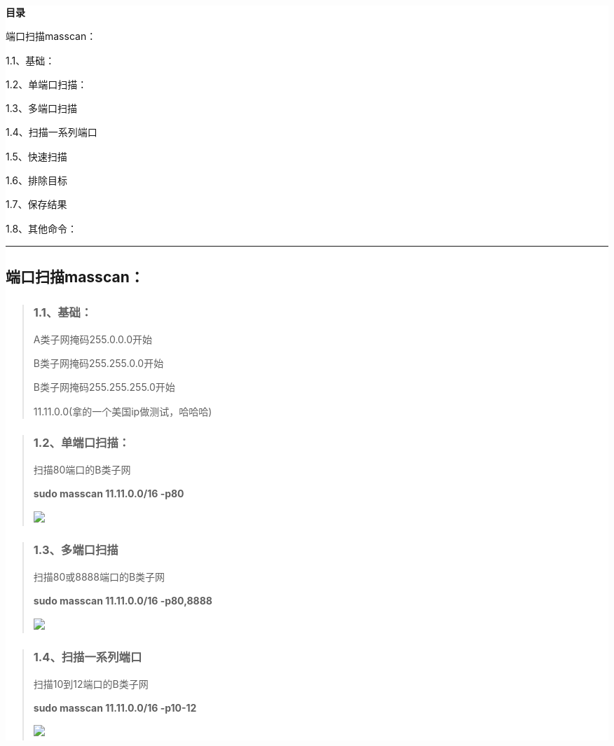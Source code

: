 **目录**

端口扫描masscan：

1.1、基础：

1.2、单端口扫描：

1.3、多端口扫描

1.4、扫描一系列端口

1.5、快速扫描

1.6、排除目标

1.7、保存结果

1.8、其他命令：

* * *

##  端口扫描masscan：

> ###  1.1、基础：
> 
> A类子网掩码255.0.0.0开始
> 
> B类子网掩码255.255.0.0开始
> 
> B类子网掩码255.255.255.0开始
> 
> 11.11.0.0(拿的一个美国ip做测试，哈哈哈)

> ### 1.2、单端口扫描：
> 
> 扫描80端口的B类子网
> 
> **sudo masscan 11.11.0.0/16 -p80**
> 
> ![](https://img-blog.csdnimg.cn/c236a4d7b3d544128132309283e2567c.png?x-oss-process=image/watermark,type_d3F5LXplbmhlaQ,shadow_50,text_Q1NETiBA6buR6Imy5Zyw5bimKOW0m-i1tyk=,size_15,color_FFFFFF,t_70,g_se,x_16)

> ###  1.3、多端口扫描
> 
> 扫描80或8888端口的B类子网
> 
> **sudo masscan 11.11.0.0/16 -p80,8888**
> 
> ![](https://img-blog.csdnimg.cn/9b33a4d03b024bb6a1decd60f0aff0ee.png?x-oss-process=image/watermark,type_d3F5LXplbmhlaQ,shadow_50,text_Q1NETiBA6buR6Imy5Zyw5bimKOW0m-i1tyk=,size_17,color_FFFFFF,t_70,g_se,x_16)

> ###  1.4、扫描一系列端口
> 
> 扫描10到12端口的B类子网
> 
> **sudo masscan 11.11.0.0/16 -p10-12**
> 
> ![](https://img-blog.csdnimg.cn/f8e0e1bda3ba4291b443a1aaf601b57a.png?x-oss-process=image/watermark,type_d3F5LXplbmhlaQ,shadow_50,text_Q1NETiBA6buR6Imy5Zyw5bimKOW0m-i1tyk=,size_17,color_FFFFFF,t_70,g_se,x_16)
